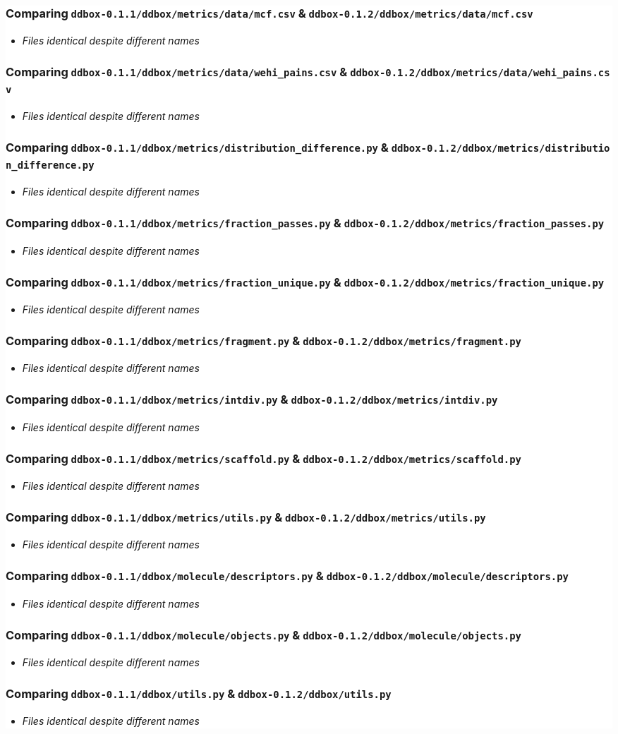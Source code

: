 ### Comparing `ddbox-0.1.1/ddbox/metrics/data/mcf.csv` & `ddbox-0.1.2/ddbox/metrics/data/mcf.csv`

 * *Files identical despite different names*

### Comparing `ddbox-0.1.1/ddbox/metrics/data/wehi_pains.csv` & `ddbox-0.1.2/ddbox/metrics/data/wehi_pains.csv`

 * *Files identical despite different names*

### Comparing `ddbox-0.1.1/ddbox/metrics/distribution_difference.py` & `ddbox-0.1.2/ddbox/metrics/distribution_difference.py`

 * *Files identical despite different names*

### Comparing `ddbox-0.1.1/ddbox/metrics/fraction_passes.py` & `ddbox-0.1.2/ddbox/metrics/fraction_passes.py`

 * *Files identical despite different names*

### Comparing `ddbox-0.1.1/ddbox/metrics/fraction_unique.py` & `ddbox-0.1.2/ddbox/metrics/fraction_unique.py`

 * *Files identical despite different names*

### Comparing `ddbox-0.1.1/ddbox/metrics/fragment.py` & `ddbox-0.1.2/ddbox/metrics/fragment.py`

 * *Files identical despite different names*

### Comparing `ddbox-0.1.1/ddbox/metrics/intdiv.py` & `ddbox-0.1.2/ddbox/metrics/intdiv.py`

 * *Files identical despite different names*

### Comparing `ddbox-0.1.1/ddbox/metrics/scaffold.py` & `ddbox-0.1.2/ddbox/metrics/scaffold.py`

 * *Files identical despite different names*

### Comparing `ddbox-0.1.1/ddbox/metrics/utils.py` & `ddbox-0.1.2/ddbox/metrics/utils.py`

 * *Files identical despite different names*

### Comparing `ddbox-0.1.1/ddbox/molecule/descriptors.py` & `ddbox-0.1.2/ddbox/molecule/descriptors.py`

 * *Files identical despite different names*

### Comparing `ddbox-0.1.1/ddbox/molecule/objects.py` & `ddbox-0.1.2/ddbox/molecule/objects.py`

 * *Files identical despite different names*

### Comparing `ddbox-0.1.1/ddbox/utils.py` & `ddbox-0.1.2/ddbox/utils.py`

 * *Files identical despite different names*

